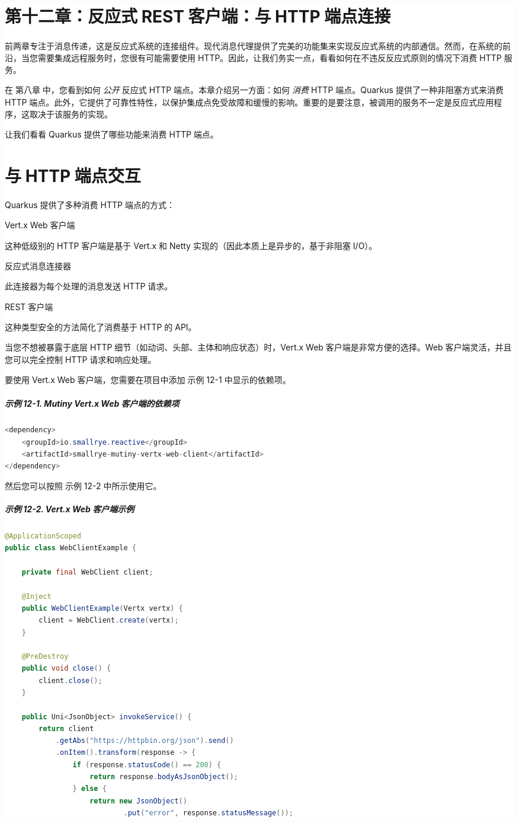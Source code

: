 # 第十二章：反应式 REST 客户端：与 HTTP 端点连接

前两章专注于消息传递，这是反应式系统的连接组件。现代消息代理提供了完美的功能集来实现反应式系统的内部通信。然而，在系统的前沿，当您需要集成远程服务时，您很有可能需要使用 HTTP。因此，让我们务实一点，看看如何在不违反反应式原则的情况下消费 HTTP 服务。

在 第八章 中，您看到如何 *公开* 反应式 HTTP 端点。本章介绍另一方面：如何 *消费* HTTP 端点。Quarkus 提供了一种非阻塞方式来消费 HTTP 端点。此外，它提供了可靠性特性，以保护集成点免受故障和缓慢的影响。重要的是要注意，被调用的服务不一定是反应式应用程序，这取决于该服务的实现。

让我们看看 Quarkus 提供了哪些功能来消费 HTTP 端点。

# 与 HTTP 端点交互

Quarkus 提供了多种消费 HTTP 端点的方式：

Vert.x Web 客户端

这种低级别的 HTTP 客户端是基于 Vert.x 和 Netty 实现的（因此本质上是异步的，基于非阻塞 I/O）。

反应式消息连接器

此连接器为每个处理的消息发送 HTTP 请求。

REST 客户端

这种类型安全的方法简化了消费基于 HTTP 的 API。

当您不想被暴露于底层 HTTP 细节（如动词、头部、主体和响应状态）时，Vert.x Web 客户端是非常方便的选择。Web 客户端灵活，并且您可以完全控制 HTTP 请求和响应处理。

要使用 Vert.x Web 客户端，您需要在项目中添加 示例 12-1 中显示的依赖项。

##### 示例 12-1\. Mutiny Vert.x Web 客户端的依赖项

```java
<dependency>
    <groupId>io.smallrye.reactive</groupId>
    <artifactId>smallrye-mutiny-vertx-web-client</artifactId>
</dependency>
```

然后您可以按照 示例 12-2 中所示使用它。

##### 示例 12-2\. Vert.x Web 客户端示例

```java
@ApplicationScoped
public class WebClientExample {

    private final WebClient client;

    @Inject
    public WebClientExample(Vertx vertx) {
        client = WebClient.create(vertx);
    }

    @PreDestroy
    public void close() {
        client.close();
    }

    public Uni<JsonObject> invokeService() {
        return client
            .getAbs("https://httpbin.org/json").send()
            .onItem().transform(response -> {
                if (response.statusCode() == 200) {
                    return response.bodyAsJsonObject();
                } else {
                    return new JsonObject()
                            .put("error", response.statusMessage());
```